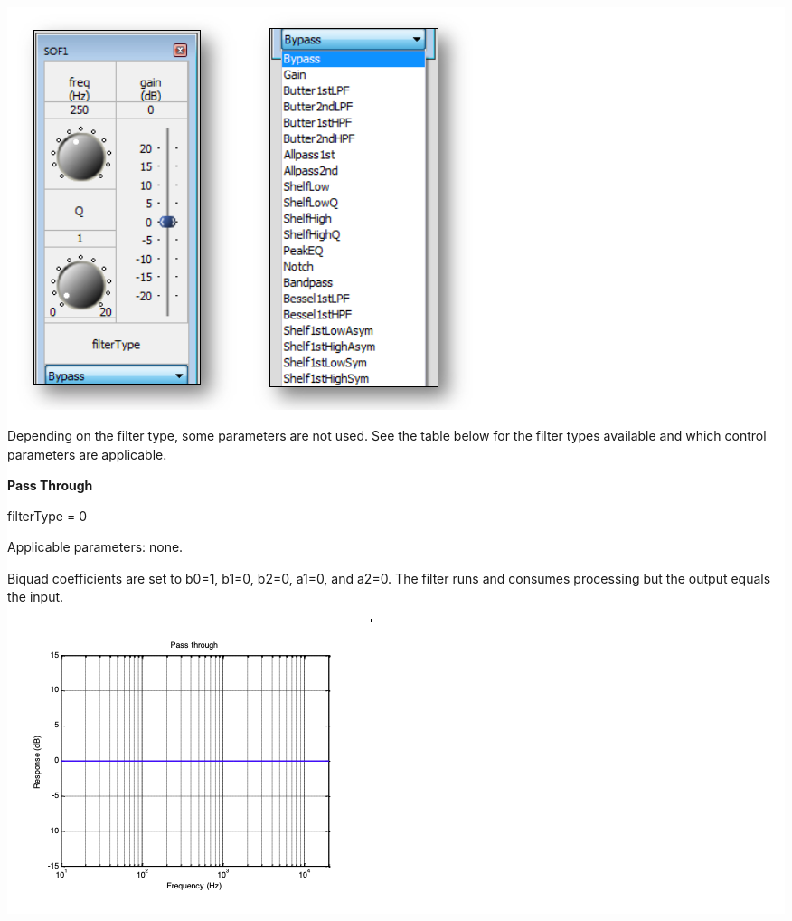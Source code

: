 ![](../../.gitbook/assets/screen-shot-2020-04-08-at-9.48.02-pm.png)

Depending on the filter type, some parameters are not used. See the table below for the filter types available and which control parameters are applicable.

**Pass Through**

filterType = 0

Applicable parameters: none.

Biquad coefficients are set to b0=1, b1=0, b2=0, a1=0, and a2=0. The filter runs and consumes processing but the output equals the input.

![](../../.gitbook/assets/screen-shot-2020-04-08-at-9.52.40-pm.png)
